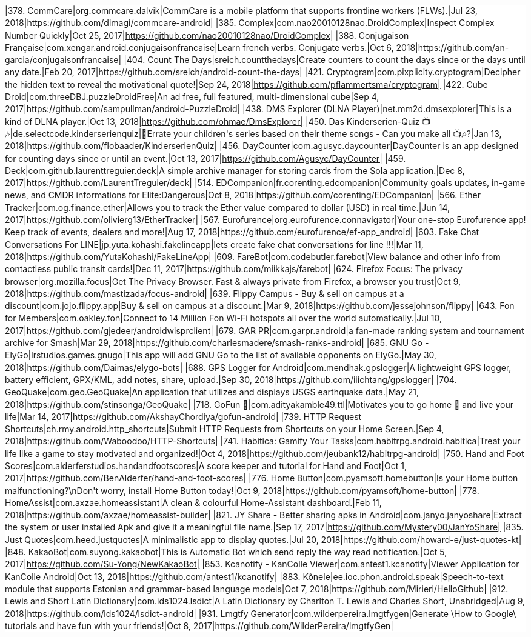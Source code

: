 |378. CommCare|org.commcare.dalvik|CommCare is a mobile platform that supports frontline workers (FLWs).|Jul 23, 2018|https://github.com/dimagi/commcare-android|
|385. Complex|com.nao20010128nao.DroidComplex|Inspect Complex Number Quickly|Oct 25, 2017|https://github.com/nao20010128nao/DroidComplex|
|388. Conjugaison Française|com.xengar.android.conjugaisonfrancaise|Learn french verbs. Conjugate verbs.|Oct 6, 2018|https://github.com/an-garcia/conjugaisonfrancaise|
|404. Count The Days|sreich.countthedays|Create counters to count the days since or the days until any date.|Feb 20, 2017|https://github.com/sreich/android-count-the-days|
|421. Cryptogram|com.pixplicity.cryptogram|Decipher the hidden text to reveal the motivational quote!|Sep 24, 2018|https://github.com/pflammertsma/cryptogram|
|422. Cube Droid|com.threeDBJ.puzzleDroidFree|An ad free, full featured, multi-dimensional cube|Sep 4, 2017|https://github.com/sampullman/android-PuzzleDroid|
|438. DMS Explorer (DLNA Player)|net.mm2d.dmsexplorer|This is a kind of DLNA player.|Oct 13, 2018|https://github.com/ohmae/DmsExplorer|
|450. Das Kinderserien-Quiz 📺🎶|de.selectcode.kinderserienquiz|🌟Errate your children's series based on their theme songs - Can you make all 📺🎶?|Jan 13, 2018|https://github.com/flobaader/KinderserienQuiz|
|456. DayCounter|com.agusyc.daycounter|DayCounter is an app designed for counting days since or until an event.|Oct 13, 2017|https://github.com/Agusyc/DayCounter|
|459. Deck|com.github.laurenttreguier.deck|A simple archive manager for storing cards from the Sola application.|Dec 8, 2017|https://github.com/LaurentTreguier/deck|
|514. EDCompanion|fr.corenting.edcompanion|Community goals updates, in-game news, and CMDR informations for Elite:Dangerous|Oct 8, 2018|https://github.com/corenting/EDCompanion|
|566. Ether Tracker|com.og.finance.ether|Allows you to track the Ether value compared to dollar (USD) in real time.|Jun 14, 2017|https://github.com/olivierg13/EtherTracker|
|567. Eurofurence|org.eurofurence.connavigator|Your one-stop Eurofurence app! Keep track of events, dealers and more!|Aug 17, 2018|https://github.com/eurofurence/ef-app_android|
|603. Fake Chat Conversations For LINE|jp.yuta.kohashi.fakelineapp|lets create fake chat conversations for line !!!|Mar 11, 2018|https://github.com/YutaKohashi/FakeLineApp|
|609. FareBot|com.codebutler.farebot|View balance and other info from contactless public transit cards!|Dec 11, 2017|https://github.com/miikkajs/farebot|
|624. Firefox Focus: The privacy browser|org.mozilla.focus|Get The Privacy Browser. Fast & always private from Firefox, a browser you trust|Oct 9, 2018|https://github.com/mastizada/focus-android|
|639. Flippy Campus - Buy & sell on campus at a discount|com.jojo.flippy.app|Buy & sell on campus at a discount.|Mar 9, 2018|https://github.com/jessejohnson/flippy|
|643. Fon for Members|com.oakley.fon|Connect to 14 Million Fon Wi-Fi hotspots all over the world automatically.|Jul 10, 2017|https://github.com/gjedeer/androidwisprclient|
|679. GAR PR|com.garpr.android|a fan-made ranking system and tournament archive for Smash|Mar 29, 2018|https://github.com/charlesmadere/smash-ranks-android|
|685. GNU Go - ElyGo|lrstudios.games.gnugo|This app will add GNU Go to the list of available opponents on ElyGo.|May 30, 2018|https://github.com/Daimas/elygo-bots|
|688. GPS Logger for Android|com.mendhak.gpslogger|A lightweight GPS logger, battery efficient, GPX/KML, add notes, share, upload.|Sep 30, 2018|https://github.com/iiichtang/gpslogger|
|704. GeoQuake|com.geo.GeoQuake|An application that utilizes and displays USGS earthquake data.|May 21, 2018|https://github.com/stinsonga/GeoQuake|
|718. GoFun 🎉|com.adityakamble49.ttl|Motivates you to go home 🏡 and live your life|Mar 14, 2017|https://github.com/AkshayChordiya/gofun-android|
|739. HTTP Request Shortcuts|ch.rmy.android.http_shortcuts|Submit HTTP Requests from Shortcuts on your Home Screen.|Sep 4, 2018|https://github.com/Waboodoo/HTTP-Shortcuts|
|741. Habitica: Gamify Your Tasks|com.habitrpg.android.habitica|Treat your life like a game to stay motivated and organized!|Oct 4, 2018|https://github.com/jeubank12/habitrpg-android|
|750. Hand and Foot Scores|com.alderferstudios.handandfootscores|A score keeper and tutorial for Hand and Foot|Oct 1, 2017|https://github.com/BenAlderfer/hand-and-foot-scores|
|776. Home Button|com.pyamsoft.homebutton|Is your Home button malfunctioning?\nDon't worry, install Home Button today!|Oct 9, 2018|https://github.com/pyamsoft/home-button|
|778. HomeAssist|com.axzae.homeassistant|A clean & colourful Home-Assistant dashboard.|Feb 11, 2018|https://github.com/axzae/homeassist-builder|
|821. JY Share - Better sharing apks in Android|com.janyo.janyoshare|Extract the system or user installed Apk and give it a meaningful file name.|Sep 17, 2017|https://github.com/Mystery00/JanYoShare|
|835. Just Quotes|com.heed.justquotes|A minimalistic app to display quotes.|Jul 20, 2018|https://github.com/howard-e/just-quotes-kt|
|848. KakaoBot|com.suyong.kakaobot|This is Automatic Bot which send reply the way read notification.|Oct 5, 2017|https://github.com/Su-Yong/NewKakaoBot|
|853. Kcanotify - KanColle Viewer|com.antest1.kcanotify|Viewer Application for KanColle Android|Oct 13, 2018|https://github.com/antest1/kcanotify|
|883. Kõnele|ee.ioc.phon.android.speak|Speech-to-text module that supports Estonian and grammar-based language models|Oct 7, 2018|https://github.com/Mirieri/HelloGithub|
|912. Lewis and Short Latin Dictionary|com.ids1024.lsdict|A Latin Dictionary by Charlton T. Lewis and Charles Short, Unabridged|Aug 9, 2018|https://github.com/ids1024/lsdict-android|
|931. Lmgtfy Generator|com.wilderpereira.lmgtfygen|Generate \How to Google\ tutorials and have fun with your friends!|Oct 8, 2017|https://github.com/WilderPereira/lmgtfyGen|